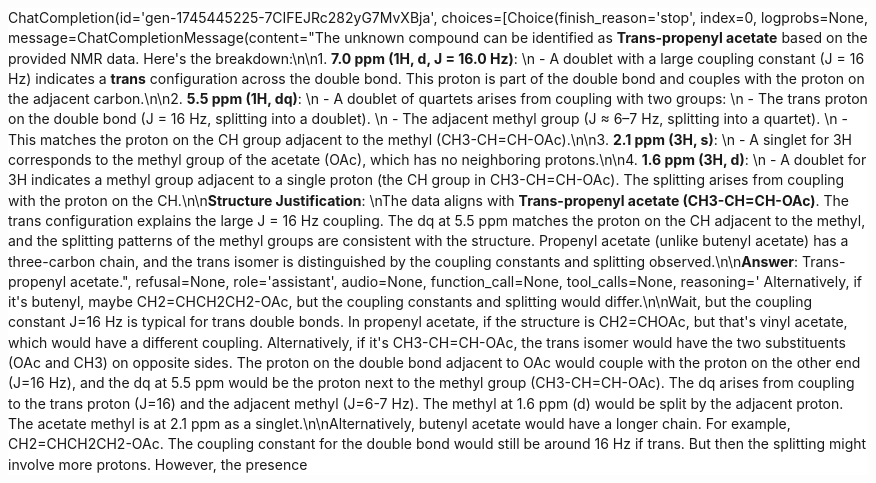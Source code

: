 ChatCompletion(id='gen-1745445225-7CIFEJRc282yG7MvXBja', choices=[Choice(finish_reason='stop', index=0, logprobs=None, message=ChatCompletionMessage(content="The unknown compound can be identified as **Trans-propenyl acetate** based on the provided NMR data. Here's the breakdown:\n\n1. **7.0 ppm (1H, d, J = 16.0 Hz)**:  \n   - A doublet with a large coupling constant (J = 16 Hz) indicates a **trans** configuration across the double bond. This proton is part of the double bond and couples with the proton on the adjacent carbon.\n\n2. **5.5 ppm (1H, dq)**:  \n   - A doublet of quartets arises from coupling with two groups:  \n     - The trans proton on the double bond (J = 16 Hz, splitting into a doublet).  \n     - The adjacent methyl group (J ≈ 6–7 Hz, splitting into a quartet).  \n   - This matches the proton on the CH group adjacent to the methyl (CH3-CH=CH-OAc).\n\n3. **2.1 ppm (3H, s)**:  \n   - A singlet for 3H corresponds to the methyl group of the acetate (OAc), which has no neighboring protons.\n\n4. **1.6 ppm (3H, d)**:  \n   - A doublet for 3H indicates a methyl group adjacent to a single proton (the CH group in CH3-CH=CH-OAc). The splitting arises from coupling with the proton on the CH.\n\n**Structure Justification**:  \nThe data aligns with **Trans-propenyl acetate (CH3-CH=CH-OAc)**. The trans configuration explains the large J = 16 Hz coupling. The dq at 5.5 ppm matches the proton on the CH adjacent to the methyl, and the splitting patterns of the methyl groups are consistent with the structure. Propenyl acetate (unlike butenyl acetate) has a three-carbon chain, and the trans isomer is distinguished by the coupling constants and splitting observed.\n\n**Answer**: Trans-propenyl acetate.", refusal=None, role='assistant', audio=None, function_call=None, tool_calls=None, reasoning=' Alternatively, if it\'s butenyl, maybe CH2=CHCH2CH2-OAc, but the coupling constants and splitting would differ.\n\nWait, but the coupling constant J=16 Hz is typical for trans double bonds. In propenyl acetate, if the structure is CH2=CHOAc, but that\'s vinyl acetate, which would have a different coupling. Alternatively, if it\'s CH3-CH=CH-OAc, the trans isomer would have the two substituents (OAc and CH3) on opposite sides. The proton on the double bond adjacent to OAc would couple with the proton on the other end (J=16 Hz), and the dq at 5.5 ppm would be the proton next to the methyl group (CH3-CH=CH-OAc). The dq arises from coupling to the trans proton (J=16) and the adjacent methyl (J=6-7 Hz). The methyl at 1.6 ppm (d) would be split by the adjacent proton. The acetate methyl is at 2.1 ppm as a singlet.\n\nAlternatively, butenyl acetate would have a longer chain. For example, CH2=CHCH2CH2-OAc. The coupling constant for the double bond would still be around 16 Hz if trans. But then the splitting might involve more protons. However, the presence 
